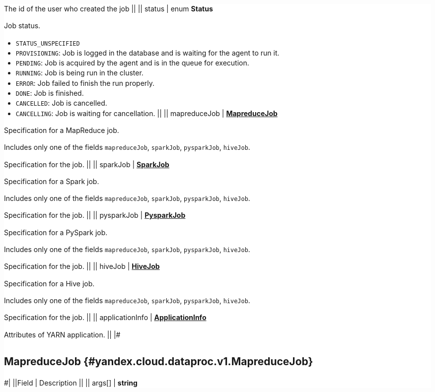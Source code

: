 The id of the user who created the job ||
|| status | enum **Status**

Job status.

- `STATUS_UNSPECIFIED`
- `PROVISIONING`: Job is logged in the database and is waiting for the agent to run it.
- `PENDING`: Job is acquired by the agent and is in the queue for execution.
- `RUNNING`: Job is being run in the cluster.
- `ERROR`: Job failed to finish the run properly.
- `DONE`: Job is finished.
- `CANCELLED`: Job is cancelled.
- `CANCELLING`: Job is waiting for cancellation. ||
|| mapreduceJob | **[MapreduceJob](#yandex.cloud.dataproc.v1.MapreduceJob)**

Specification for a MapReduce job.

Includes only one of the fields `mapreduceJob`, `sparkJob`, `pysparkJob`, `hiveJob`.

Specification for the job. ||
|| sparkJob | **[SparkJob](#yandex.cloud.dataproc.v1.SparkJob)**

Specification for a Spark job.

Includes only one of the fields `mapreduceJob`, `sparkJob`, `pysparkJob`, `hiveJob`.

Specification for the job. ||
|| pysparkJob | **[PysparkJob](#yandex.cloud.dataproc.v1.PysparkJob)**

Specification for a PySpark job.

Includes only one of the fields `mapreduceJob`, `sparkJob`, `pysparkJob`, `hiveJob`.

Specification for the job. ||
|| hiveJob | **[HiveJob](#yandex.cloud.dataproc.v1.HiveJob)**

Specification for a Hive job.

Includes only one of the fields `mapreduceJob`, `sparkJob`, `pysparkJob`, `hiveJob`.

Specification for the job. ||
|| applicationInfo | **[ApplicationInfo](#yandex.cloud.dataproc.v1.ApplicationInfo)**

Attributes of YARN application. ||
|#

## MapreduceJob {#yandex.cloud.dataproc.v1.MapreduceJob}

#|
||Field | Description ||
|| args[] | **string**
